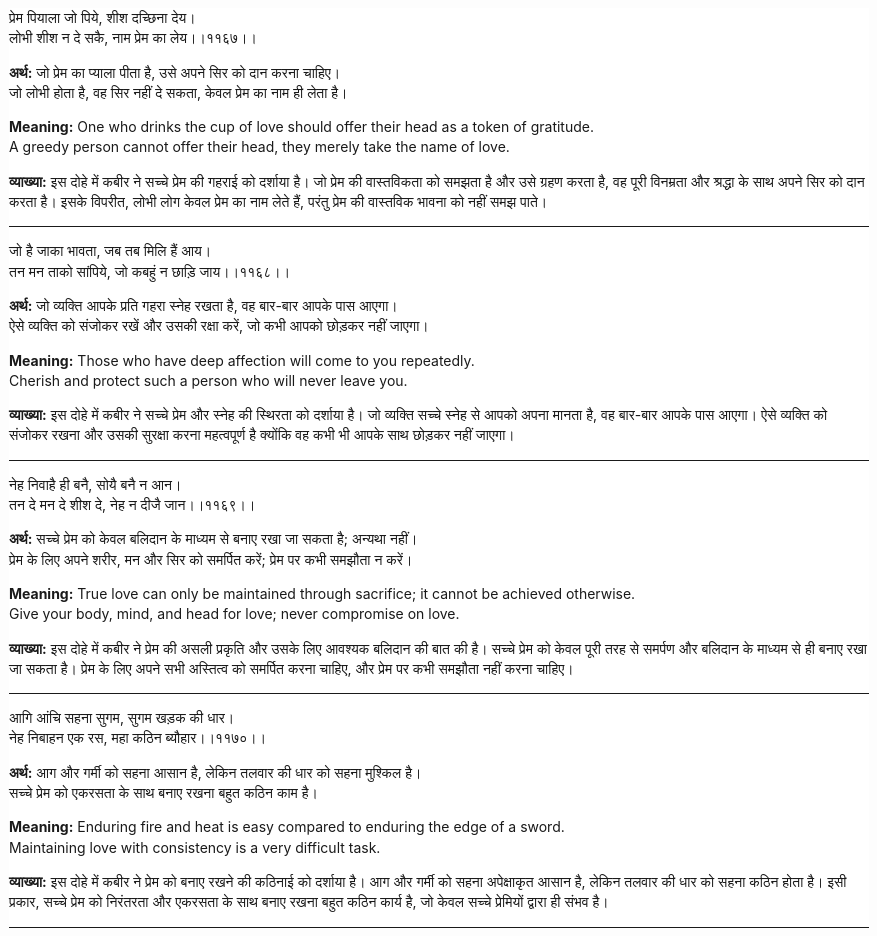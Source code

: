 प्रेम पियाला जो पिये, शीश दच्छिना देय।\
लोभी शीश न दे सकै, नाम प्रेम का लेय।।११६७।।

**अर्थ:** जो प्रेम का प्याला पीता है, उसे अपने सिर को दान करना चाहिए।\
जो लोभी होता है, वह सिर नहीं दे सकता, केवल प्रेम का नाम ही लेता है।

**Meaning:** One who drinks the cup of love should offer their head as a token of gratitude.\
A greedy person cannot offer their head, they merely take the name of love.

**व्याख्या:** इस दोहे में कबीर ने सच्चे प्रेम की गहराई को दर्शाया है। जो प्रेम की वास्तविकता को समझता है और उसे ग्रहण करता है, वह पूरी विनम्रता और श्रद्धा के साथ अपने सिर को दान करता है। इसके विपरीत, लोभी लोग केवल प्रेम का नाम लेते हैं, परंतु प्रेम की वास्तविक भावना को नहीं समझ पाते।

---

जो है जाका भावता, जब तब मिलि हैं आय।\
तन मन ताको सांपिये, जो कबहुं न छाड़‍ि जाय।।११६८।।

**अर्थ:** जो व्यक्ति आपके प्रति गहरा स्नेह रखता है, वह बार-बार आपके पास आएगा।\
ऐसे व्यक्ति को संजोकर रखें और उसकी रक्षा करें, जो कभी आपको छोड़कर नहीं जाएगा।

**Meaning:** Those who have deep affection will come to you repeatedly.\
Cherish and protect such a person who will never leave you.

**व्याख्या:** इस दोहे में कबीर ने सच्चे प्रेम और स्नेह की स्थिरता को दर्शाया है। जो व्यक्ति सच्चे स्नेह से आपको अपना मानता है, वह बार-बार आपके पास आएगा। ऐसे व्यक्ति को संजोकर रखना और उसकी सुरक्षा करना महत्वपूर्ण है क्योंकि वह कभी भी आपके साथ छोड़कर नहीं जाएगा।

---

नेह निवाहै ही बनै, सोयै बनै न आन।\
तन दे मन दे शीश दे, नेह न दीजै जान।।११६९।।

**अर्थ:** सच्चे प्रेम को केवल बलिदान के माध्यम से बनाए रखा जा सकता है; अन्यथा नहीं।\
प्रेम के लिए अपने शरीर, मन और सिर को समर्पित करें; प्रेम पर कभी समझौता न करें।

**Meaning:** True love can only be maintained through sacrifice; it cannot be achieved otherwise.\
Give your body, mind, and head for love; never compromise on love.

**व्याख्या:** इस दोहे में कबीर ने प्रेम की असली प्रकृति और उसके लिए आवश्यक बलिदान की बात की है। सच्चे प्रेम को केवल पूरी तरह से समर्पण और बलिदान के माध्यम से ही बनाए रखा जा सकता है। प्रेम के लिए अपने सभी अस्तित्व को समर्पित करना चाहिए, और प्रेम पर कभी समझौता नहीं करना चाहिए।

---

आगि आंचि सहना सुगम, सुगम खड़क की धार।\
नेह निबाहन एक रस, महा कठिन ब्‍यौहार।।११७०।।

**अर्थ:** आग और गर्मी को सहना आसान है, लेकिन तलवार की धार को सहना मुश्किल है।\
सच्चे प्रेम को एकरसता के साथ बनाए रखना बहुत कठिन काम है।

**Meaning:** Enduring fire and heat is easy compared to enduring the edge of a sword.\
Maintaining love with consistency is a very difficult task.

**व्याख्या:** इस दोहे में कबीर ने प्रेम को बनाए रखने की कठिनाई को दर्शाया है। आग और गर्मी को सहना अपेक्षाकृत आसान है, लेकिन तलवार की धार को सहना कठिन होता है। इसी प्रकार, सच्चे प्रेम को निरंतरता और एकरसता के साथ बनाए रखना बहुत कठिन कार्य है, जो केवल सच्चे प्रेमियों द्वारा ही संभव है।

---
